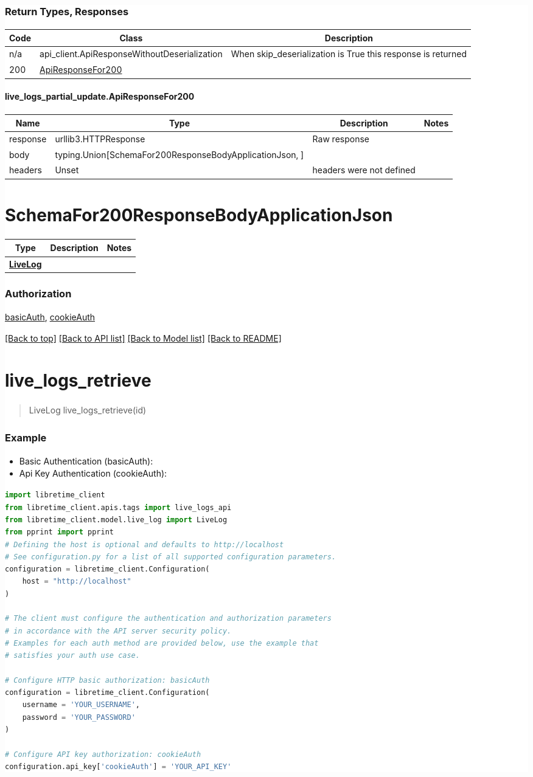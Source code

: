 ### Return Types, Responses

Code | Class | Description
------------- | ------------- | -------------
n/a | api_client.ApiResponseWithoutDeserialization | When skip_deserialization is True this response is returned
200 | [ApiResponseFor200](#live_logs_partial_update.ApiResponseFor200) | 

#### live_logs_partial_update.ApiResponseFor200
Name | Type | Description  | Notes
------------- | ------------- | ------------- | -------------
response | urllib3.HTTPResponse | Raw response |
body | typing.Union[SchemaFor200ResponseBodyApplicationJson, ] |  |
headers | Unset | headers were not defined |

# SchemaFor200ResponseBodyApplicationJson
Type | Description  | Notes
------------- | ------------- | -------------
[**LiveLog**](../../models/LiveLog.md) |  | 


### Authorization

[basicAuth](../../../README.md#basicAuth), [cookieAuth](../../../README.md#cookieAuth)

[[Back to top]](#__pageTop) [[Back to API list]](../../../README.md#documentation-for-api-endpoints) [[Back to Model list]](../../../README.md#documentation-for-models) [[Back to README]](../../../README.md)

# **live_logs_retrieve**
<a name="live_logs_retrieve"></a>
> LiveLog live_logs_retrieve(id)



### Example

* Basic Authentication (basicAuth):
* Api Key Authentication (cookieAuth):
```python
import libretime_client
from libretime_client.apis.tags import live_logs_api
from libretime_client.model.live_log import LiveLog
from pprint import pprint
# Defining the host is optional and defaults to http://localhost
# See configuration.py for a list of all supported configuration parameters.
configuration = libretime_client.Configuration(
    host = "http://localhost"
)

# The client must configure the authentication and authorization parameters
# in accordance with the API server security policy.
# Examples for each auth method are provided below, use the example that
# satisfies your auth use case.

# Configure HTTP basic authorization: basicAuth
configuration = libretime_client.Configuration(
    username = 'YOUR_USERNAME',
    password = 'YOUR_PASSWORD'
)

# Configure API key authorization: cookieAuth
configuration.api_key['cookieAuth'] = 'YOUR_API_KEY'
```